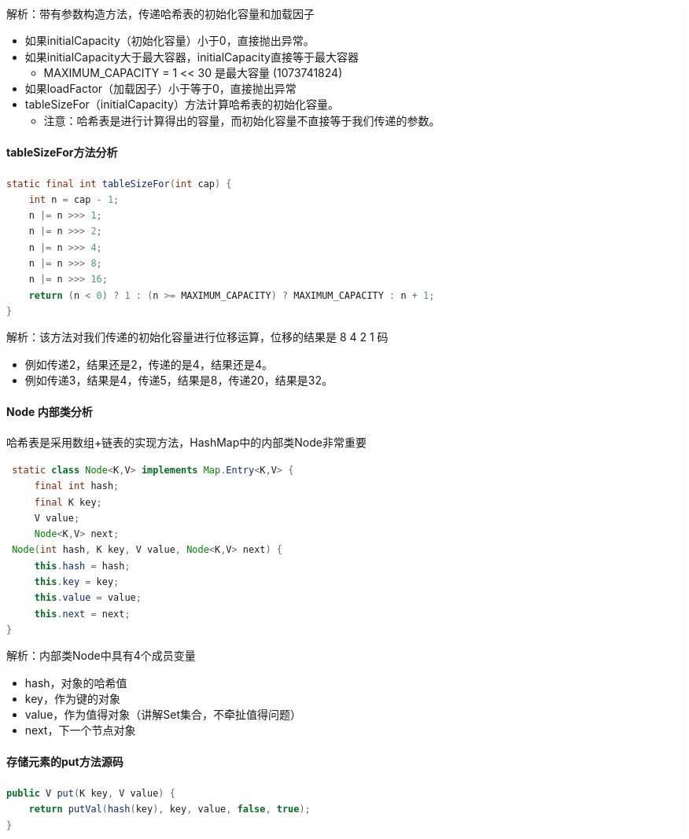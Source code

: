 解析：带有参数构造方法，传递哈希表的初始化容量和加载因子

- 如果initialCapacity（初始化容量）小于0，直接抛出异常。
- 如果initialCapacity大于最大容器，initialCapacity直接等于最大容器
  - MAXIMUM_CAPACITY = 1 << 30 是最大容量  (1073741824)
- 如果loadFactor（加载因子）小于等于0，直接抛出异常
- tableSizeFor（initialCapacity）方法计算哈希表的初始化容量。
  - 注意：哈希表是进行计算得出的容量，而初始化容量不直接等于我们传递的参数。

#### tableSizeFor方法分析

```java
static final int tableSizeFor(int cap) {
    int n = cap - 1;
    n |= n >>> 1;
    n |= n >>> 2;
    n |= n >>> 4;
    n |= n >>> 8;
    n |= n >>> 16;
    return (n < 0) ? 1 : (n >= MAXIMUM_CAPACITY) ? MAXIMUM_CAPACITY : n + 1;
}
```

解析：该方法对我们传递的初始化容量进行位移运算，位移的结果是 8 4 2 1 码

- 例如传递2，结果还是2，传递的是4，结果还是4。
- 例如传递3，结果是4，传递5，结果是8，传递20，结果是32。

#### Node 内部类分析

哈希表是采用数组+链表的实现方法，HashMap中的内部类Node非常重要

```java
 static class Node<K,V> implements Map.Entry<K,V> {
     final int hash;
     final K key;
     V value;
     Node<K,V> next;
 Node(int hash, K key, V value, Node<K,V> next) {
     this.hash = hash;
     this.key = key;
     this.value = value;
     this.next = next;
}
```

解析：内部类Node中具有4个成员变量

- hash，对象的哈希值
- key，作为键的对象
- value，作为值得对象（讲解Set集合，不牵扯值得问题）
- next，下一个节点对象

#### 存储元素的put方法源码

```java
public V put(K key, V value) {
	return putVal(hash(key), key, value, false, true);
}
```
